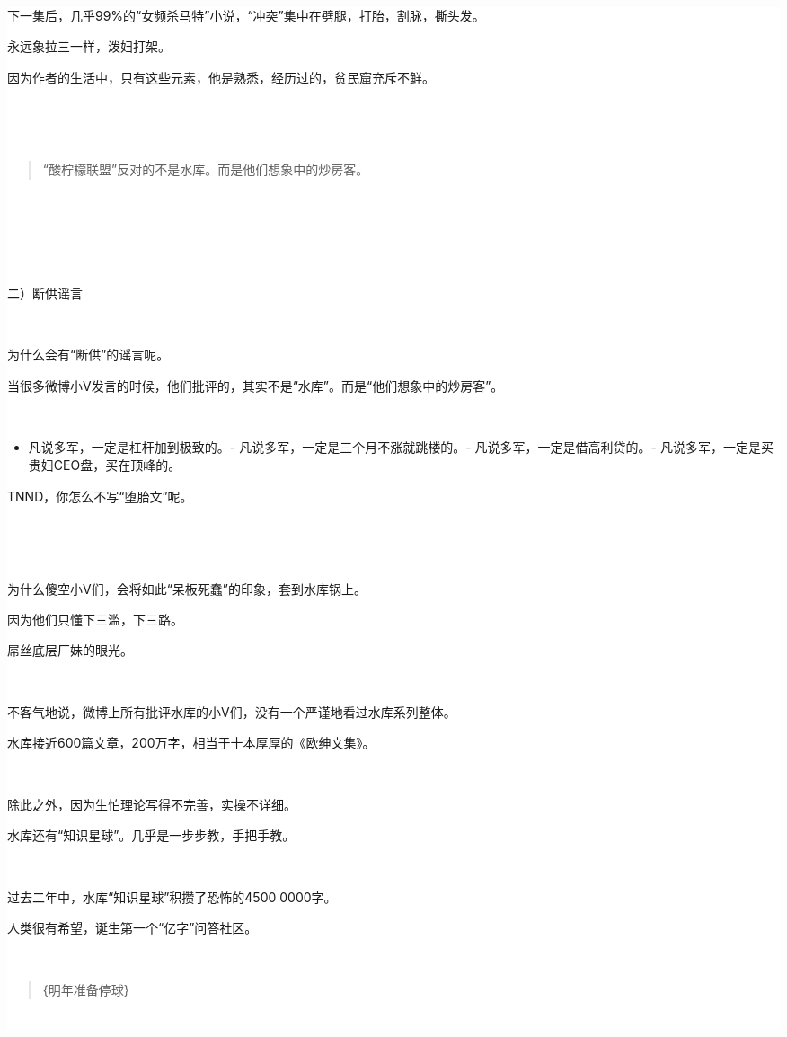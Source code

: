 下一集后，几乎99%的“女频杀马特”小说，“冲突”集中在劈腿，打胎，割脉，撕头发。

永远象拉三一样，泼妇打架。

因为作者的生活中，只有这些元素，他是熟悉，经历过的，贫民窟充斥不鲜。

&nbsp;

&nbsp;

> “酸柠檬联盟”反对的不是水库。而是他们想象中的炒房客。

&nbsp;

&nbsp;

&nbsp;

二）断供谣言

&nbsp;

为什么会有“断供”的谣言呢。

当很多微博小V发言的时候，他们批评的，其实不是“水库”。而是“他们想象中的炒房客”。

&nbsp;
- 凡说多军，一定是杠杆加到极致的。- 凡说多军，一定是三个月不涨就跳楼的。- 凡说多军，一定是借高利贷的。- 凡说多军，一定是买贵妇CEO盘，买在顶峰的。
&nbsp;

TNND，你怎么不写“堕胎文”呢。

&nbsp;

&nbsp;

为什么傻空小V们，会将如此“呆板死蠢”的印象，套到水库锅上。

因为他们只懂下三滥，下三路。

屌丝底层厂妹的眼光。

&nbsp;

不客气地说，微博上所有批评水库的小V们，没有一个严谨地看过水库系列整体。

水库接近600篇文章，200万字，相当于十本厚厚的《欧绅文集》。

&nbsp;

除此之外，因为生怕理论写得不完善，实操不详细。

水库还有“知识星球”。几乎是一步步教，手把手教。

&nbsp;

过去二年中，水库“知识星球”积攒了恐怖的4500 0000字。

人类很有希望，诞生第一个“亿字”问答社区。

&nbsp;

> {明年准备停球}

&nbsp;
